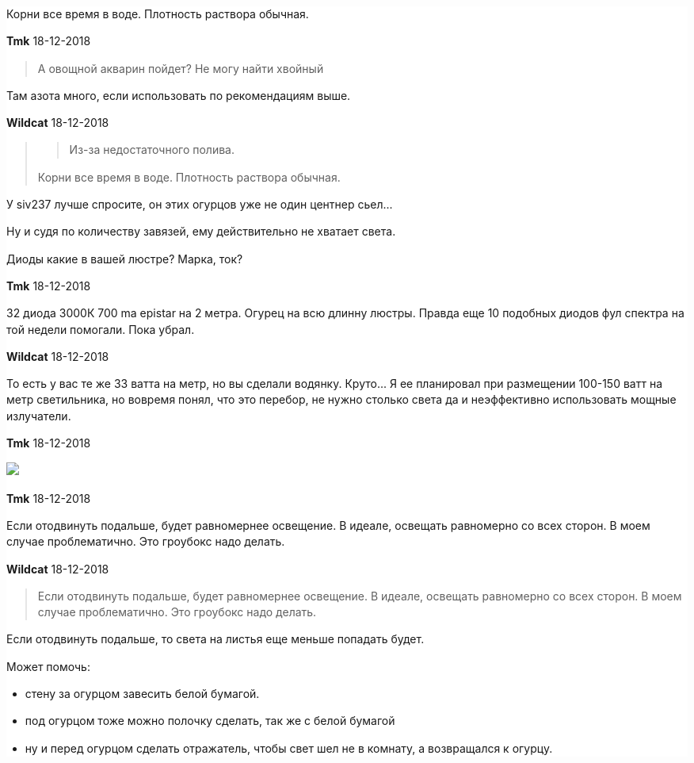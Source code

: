 Корни все время в воде. Плотность раствора обычная. 


**Tmk** 18-12-2018

> А овощной акварин пойдет? Не могу найти хвойный

Там азота много, если использовать по рекомендациям выше.


**Wildcat** 18-12-2018

> > Из-за недостаточного полива.
> 
> 
> 
> Корни все время в воде. Плотность раствора обычная.

У siv237 лучше спросите, он этих огурцов уже не один центнер сьел...

Ну и судя по количеству завязей, ему действительно не хватает света.

Диоды какие в вашей люстре? Марка, ток?


**Tmk** 18-12-2018

32 диода 3000К 700 ma epistar на 2 метра. Огурец на всю длинну люстры. Правда еще 10 подобных диодов фул спектра на той недели помогали. Пока убрал.


**Wildcat** 18-12-2018

То есть у вас те же 33 ватта на метр, но вы сделали водянку. Круто... Я ее планировал при размещении 100-150 ватт на метр светильника, но вовремя понял, что это перебор, не нужно столько света да и неэффективно использовать мощные излучатели.


**Tmk** 18-12-2018

![](https://i.postimg.cc/QV72Bkbm/1545133701105-1344786657.jpg)


**Tmk** 18-12-2018

Если отодвинуть подальше, будет равномернее освещение. В идеале, освещать равномерно со всех сторон. В моем случае проблематично. Это гроубокс надо делать.


**Wildcat** 18-12-2018

> Если отодвинуть подальше, будет равномернее освещение. В идеале, освещать равномерно со всех сторон. В моем случае проблематично. Это гроубокс надо делать.

Если отодвинуть подальше, то света на листья еще меньше попадать будет.

Может помочь:

- стену за огурцом завесить белой бумагой.

- под огурцом тоже можно полочку сделать, так же с белой бумагой

- ну и перед огурцом сделать отражатель, чтобы свет шел не в комнату, а возвращался к огурцу.
